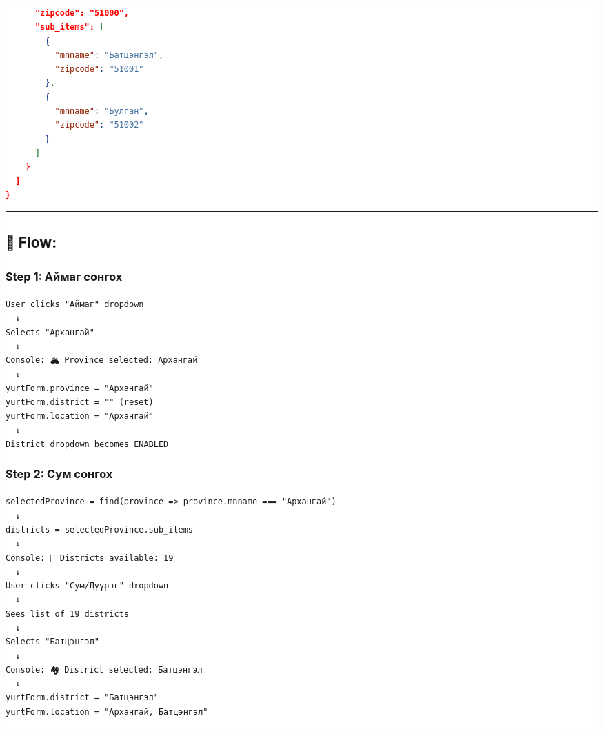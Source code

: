 ```json
      "zipcode": "51000",
      "sub_items": [
        {
          "mnname": "Батцэнгэл",
          "zipcode": "51001"
        },
        {
          "mnname": "Булган",
          "zipcode": "51002"
        }
      ]
    }
  ]
}
```

---

## 🔄 Flow:

### Step 1: Аймаг сонгох
```
User clicks "Аймаг" dropdown
  ↓
Selects "Архангай"
  ↓
Console: 🏔️ Province selected: Архангай
  ↓
yurtForm.province = "Архангай"
yurtForm.district = "" (reset)
yurtForm.location = "Архангай"
  ↓
District dropdown becomes ENABLED
```

### Step 2: Сум сонгох
```
selectedProvince = find(province => province.mnname === "Архангай")
  ↓
districts = selectedProvince.sub_items
  ↓
Console: 📍 Districts available: 19
  ↓
User clicks "Сум/Дүүрэг" dropdown
  ↓
Sees list of 19 districts
  ↓
Selects "Батцэнгэл"
  ↓
Console: 🏘️ District selected: Батцэнгэл
  ↓
yurtForm.district = "Батцэнгэл"
yurtForm.location = "Архангай, Батцэнгэл"
```

---